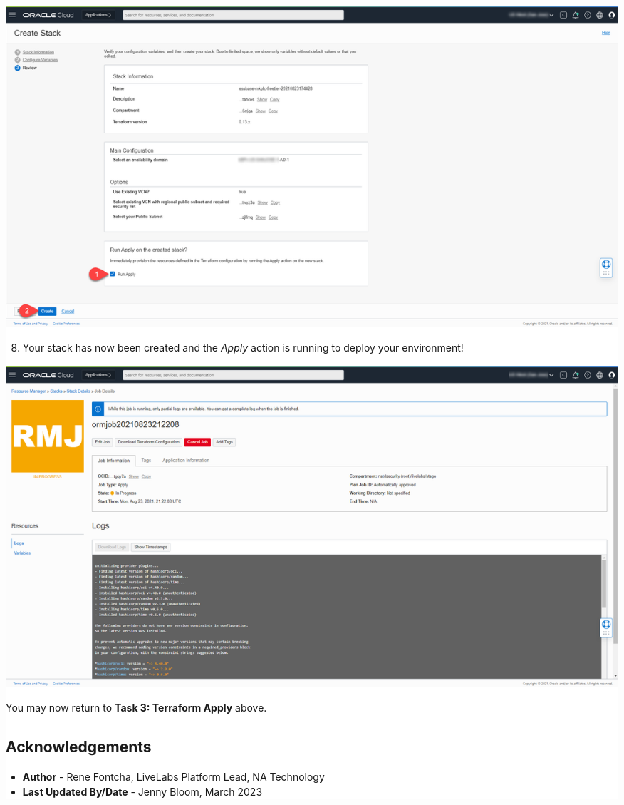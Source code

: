   ![Click Create](./images/create-stack-novnc-8.png " ")

8. Your stack has now been created and the *Apply* action is running to deploy your environment!

  ![Deploy stack environment](./images/create-stack-novnc-5.png " ")

You may now return to **Task 3: Terraform Apply** above.

## Acknowledgements
* **Author** - Rene Fontcha, LiveLabs Platform Lead, NA Technology
* **Last Updated By/Date** - Jenny Bloom, March 2023

